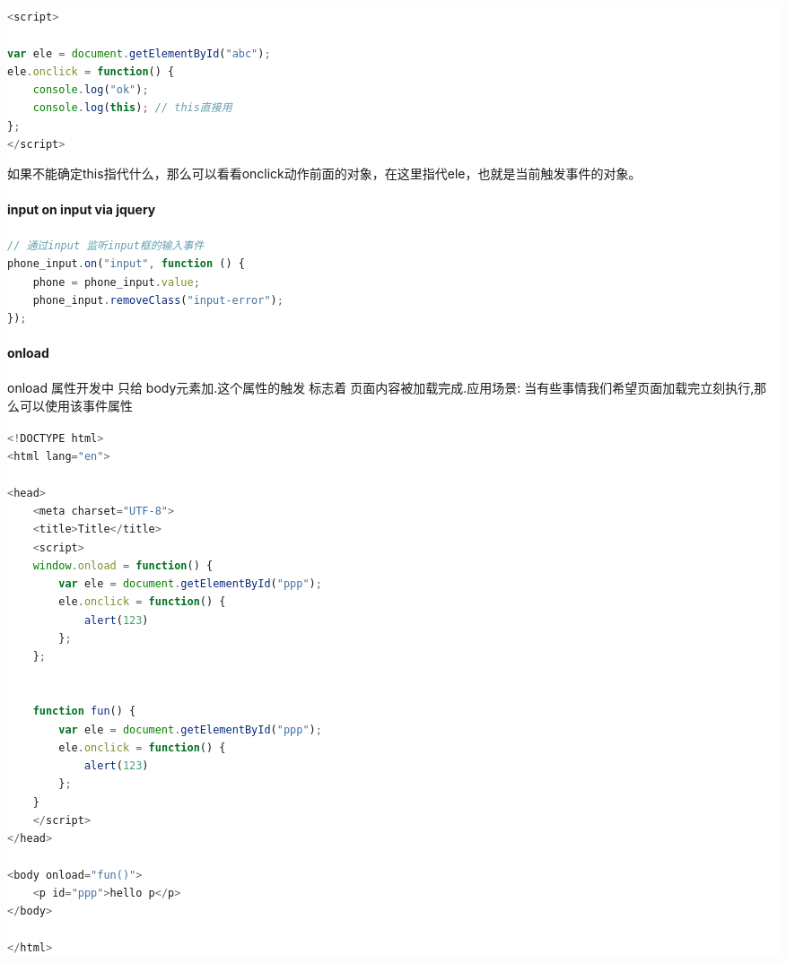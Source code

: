 ```js
<script>

var ele = document.getElementById("abc");
ele.onclick = function() {
    console.log("ok");
    console.log(this); // this直接用 
};
</script>
```
如果不能确定this指代什么，那么可以看看onclick动作前面的对象，在这里指代ele，也就是当前触发事件的对象。

#### input on input via jquery

```js
// 通过input 监听input框的输入事件
phone_input.on("input", function () {  
    phone = phone_input.value;  
    phone_input.removeClass("input-error");  
});
```

#### onload
onload 属性开发中 只给 body元素加.这个属性的触发 标志着 页面内容被加载完成.应用场景: 当有些事情我们希望页面加载完立刻执行,那么可以使用该事件属性
```js
<!DOCTYPE html>
<html lang="en">

<head>
    <meta charset="UTF-8">
    <title>Title</title>
    <script>
    window.onload = function() {
        var ele = document.getElementById("ppp");
        ele.onclick = function() {
            alert(123)
        };
    };


    function fun() {
        var ele = document.getElementById("ppp");
        ele.onclick = function() {
            alert(123)
        };
    }
    </script>
</head>

<body onload="fun()">
    <p id="ppp">hello p</p>
</body>

</html>
```
